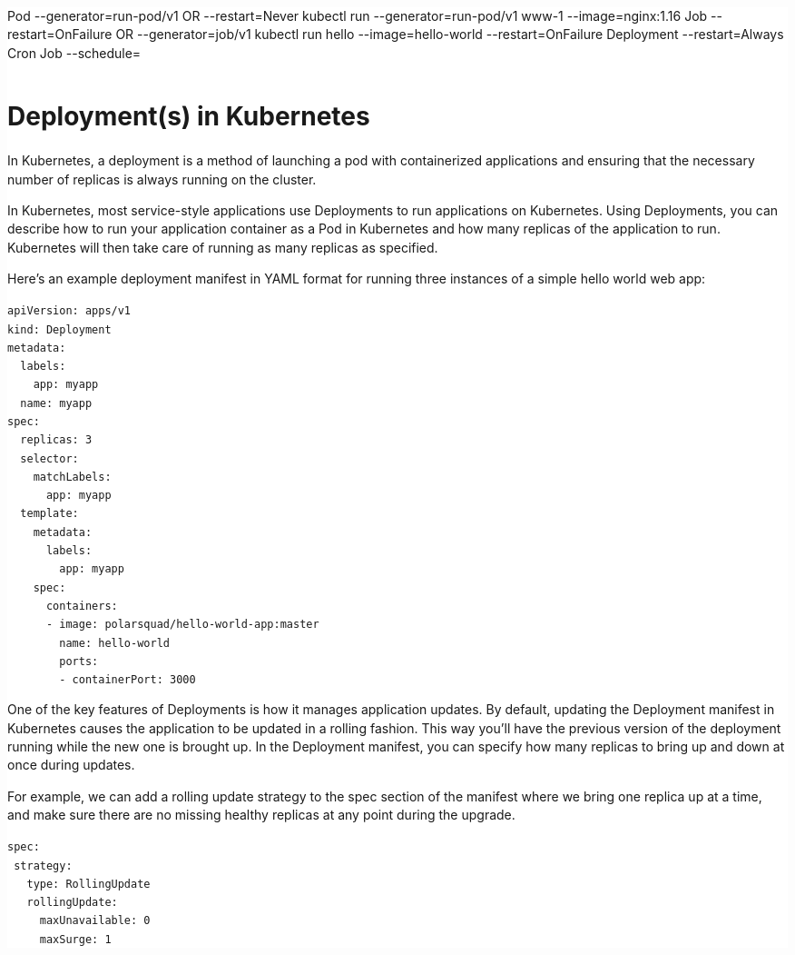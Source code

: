 Pod	--generator=run-pod/v1 OR --restart=Never			kubectl run --generator=run-pod/v1 www-1 --image=nginx:1.16
Job	--restart=OnFailure  OR --generator=job/v1			kubectl run hello --image=hello-world --restart=OnFailure
Deployment	--restart=Always
Cron Job	--schedule=<cron>


# Deployment(s) in Kubernetes

In Kubernetes, a deployment is a method of launching a pod with containerized applications and ensuring that the necessary number of replicas is always running on the cluster. 

In Kubernetes, most service-style applications use Deployments to run applications on Kubernetes. Using Deployments, you can describe how to run your application container as a Pod in Kubernetes and how many replicas of the application to run. Kubernetes will then take care of running as many replicas as specified.

Here’s an example deployment manifest in YAML format for running three instances of a simple hello world web app:

    apiVersion: apps/v1
    kind: Deployment
    metadata:
      labels:
        app: myapp
      name: myapp
    spec:
      replicas: 3
      selector:
        matchLabels:
          app: myapp
      template:
        metadata:
          labels:
            app: myapp
        spec:
          containers:
          - image: polarsquad/hello-world-app:master
            name: hello-world
            ports:
            - containerPort: 3000
One of the key features of Deployments is how it manages application updates. By default, updating the Deployment manifest in Kubernetes causes the application to be updated in a rolling fashion. This way you’ll have the previous version of the deployment running while the new one is brought up. In the Deployment manifest, you can specify how many replicas to bring up and down at once during updates.

For example, we can add a rolling update strategy to the spec section of the manifest where we bring one replica up at a time, and make sure there are no missing healthy replicas at any point during the upgrade.

    spec:
     strategy:
       type: RollingUpdate
       rollingUpdate:
         maxUnavailable: 0
         maxSurge: 1
